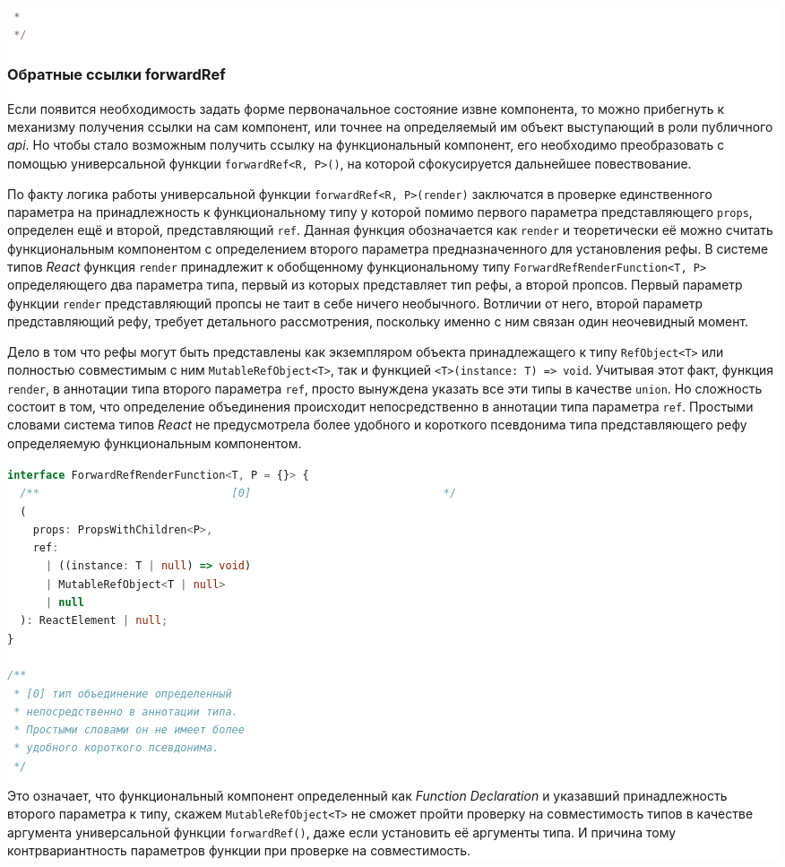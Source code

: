 ```ts
 *
 */
```

### Обратные ссылки forwardRef

Если появится необходимость задать форме первоначальное состояние извне компонента, то можно прибегнуть к механизму получения ссылки на сам компонент, или точнее на определяемый им объект выступающий в роли публичного _api_. Но чтобы стало возможным получить ссылку на функциональный компонент, его необходимо преобразовать с помощью универсальной функции `forwardRef<R, P>()`, на которой сфокусируется дальнейшее повествование.

По факту логика работы универсальной функции `forwardRef<R, P>(render)` заключатся в проверке единственного параметра на принадлежность к функциональному типу у которой помимо первого параметра представляющего `props`, определен ещё и второй, представляющий `ref`. Данная функция обозначается как `render` и теоретически её можно считать функциональным компонентом с определением второго параметра предназначенного для установления рефы. В системе типов _React_ функция `render` принадлежит к обобщенному функциональному типу `ForwardRefRenderFunction<T, P>` определяющего два параметра типа, первый из которых представляет тип рефы, а второй пропсов. Первый параметр функции `render` представляющий пропсы не таит в себе ничего необычного. Вотличии от него, второй параметр представляющий рефу, требует детального рассмотрения, поскольку именно с ним связан один неочевидный момент.

Дело в том что рефы могут быть представлены как экземпляром объекта принадлежащего к типу `RefObject<T>` или полностью совместимым с ним `MutableRefObject<T>`, так и функцией `<T>(instance: T) => void`. Учитывая этот факт, функция `render`, в аннотации типа второго параметра `ref`, просто вынуждена указать все эти типы в качестве `union`. Но сложность состоит в том, что определение объединения происходит непосредственно в аннотации типа параметра `ref`. Простыми словами система типов _React_ не предусмотрела более удобного и короткого псевдонима типа представляющего рефу определяемую функциональным компонентом.

```ts
interface ForwardRefRenderFunction<T, P = {}> {
  /**                              [0]                              */
  (
    props: PropsWithChildren<P>,
    ref:
      | ((instance: T | null) => void)
      | MutableRefObject<T | null>
      | null
  ): ReactElement | null;
}

/**
 * [0] тип объединение определенный
 * непосредственно в аннотации типа.
 * Простыми словами он не имеет более
 * удобного короткого псевдонима.
 */
```

Это означает, что функциональный компонент определенный как _Function Declaration_ и указавший принадлежность второго параметра к типу, скажем `MutableRefObject<T>` не сможет пройти проверку на совместимость типов в качестве аргумента универсальной функции `forwardRef()`, даже если установить её аргументы типа. И причина тому контрвариантность параметров функции при проверке на совместимость.
